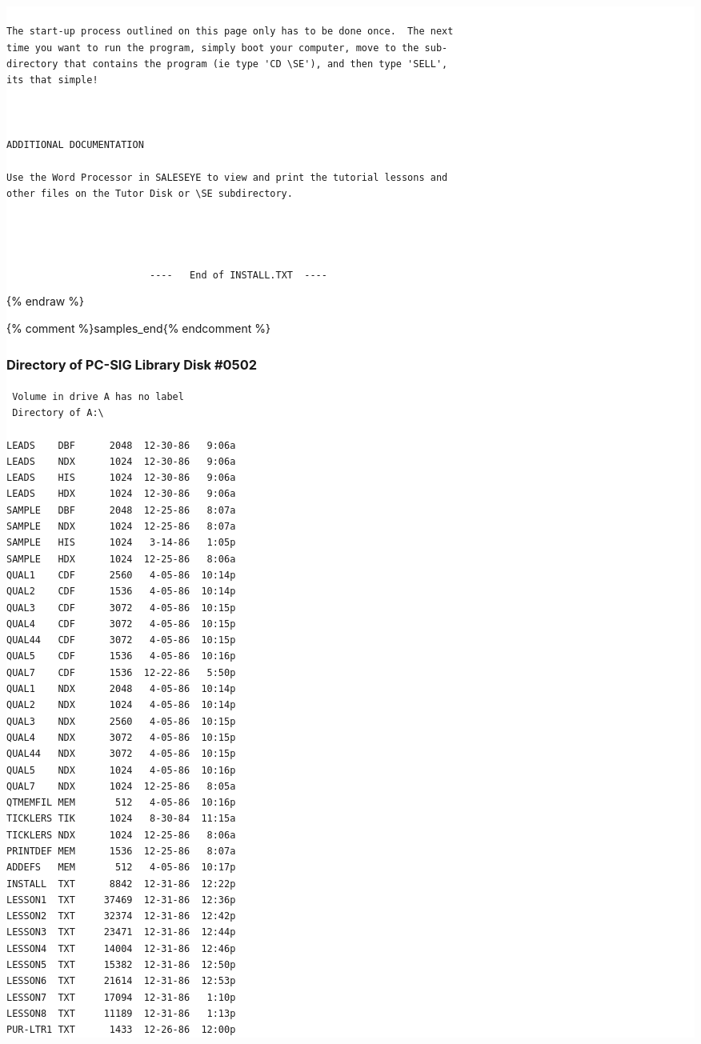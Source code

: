 ```

The start-up process outlined on this page only has to be done once.  The next
time you want to run the program, simply boot your computer, move to the sub-
directory that contains the program (ie type 'CD \SE'), and then type 'SELL',
its that simple!



ADDITIONAL DOCUMENTATION

Use the Word Processor in SALESEYE to view and print the tutorial lessons and
other files on the Tutor Disk or \SE subdirectory.




                         ----   End of INSTALL.TXT  ----
```
{% endraw %}

{% comment %}samples_end{% endcomment %}

### Directory of PC-SIG Library Disk #0502

     Volume in drive A has no label
     Directory of A:\

    LEADS    DBF      2048  12-30-86   9:06a
    LEADS    NDX      1024  12-30-86   9:06a
    LEADS    HIS      1024  12-30-86   9:06a
    LEADS    HDX      1024  12-30-86   9:06a
    SAMPLE   DBF      2048  12-25-86   8:07a
    SAMPLE   NDX      1024  12-25-86   8:07a
    SAMPLE   HIS      1024   3-14-86   1:05p
    SAMPLE   HDX      1024  12-25-86   8:06a
    QUAL1    CDF      2560   4-05-86  10:14p
    QUAL2    CDF      1536   4-05-86  10:14p
    QUAL3    CDF      3072   4-05-86  10:15p
    QUAL4    CDF      3072   4-05-86  10:15p
    QUAL44   CDF      3072   4-05-86  10:15p
    QUAL5    CDF      1536   4-05-86  10:16p
    QUAL7    CDF      1536  12-22-86   5:50p
    QUAL1    NDX      2048   4-05-86  10:14p
    QUAL2    NDX      1024   4-05-86  10:14p
    QUAL3    NDX      2560   4-05-86  10:15p
    QUAL4    NDX      3072   4-05-86  10:15p
    QUAL44   NDX      3072   4-05-86  10:15p
    QUAL5    NDX      1024   4-05-86  10:16p
    QUAL7    NDX      1024  12-25-86   8:05a
    QTMEMFIL MEM       512   4-05-86  10:16p
    TICKLERS TIK      1024   8-30-84  11:15a
    TICKLERS NDX      1024  12-25-86   8:06a
    PRINTDEF MEM      1536  12-25-86   8:07a
    ADDEFS   MEM       512   4-05-86  10:17p
    INSTALL  TXT      8842  12-31-86  12:22p
    LESSON1  TXT     37469  12-31-86  12:36p
    LESSON2  TXT     32374  12-31-86  12:42p
    LESSON3  TXT     23471  12-31-86  12:44p
    LESSON4  TXT     14004  12-31-86  12:46p
    LESSON5  TXT     15382  12-31-86  12:50p
    LESSON6  TXT     21614  12-31-86  12:53p
    LESSON7  TXT     17094  12-31-86   1:10p
    LESSON8  TXT     11189  12-31-86   1:13p
    PUR-LTR1 TXT      1433  12-26-86  12:00p